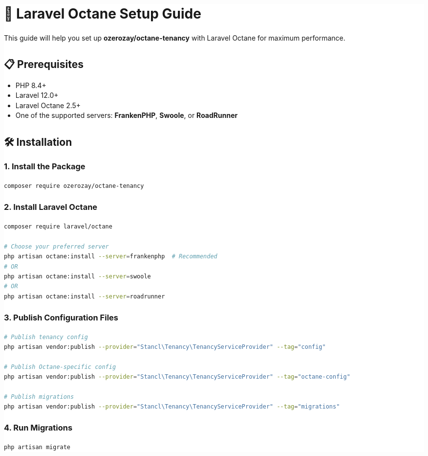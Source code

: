 # 🚀 Laravel Octane Setup Guide

This guide will help you set up **ozerozay/octane-tenancy** with Laravel Octane for maximum performance.

## 📋 Prerequisites

- PHP 8.4+
- Laravel 12.0+
- Laravel Octane 2.5+
- One of the supported servers: **FrankenPHP**, **Swoole**, or **RoadRunner**

## 🛠️ Installation

### 1. Install the Package

```bash
composer require ozerozay/octane-tenancy
```

### 2. Install Laravel Octane

```bash
composer require laravel/octane

# Choose your preferred server
php artisan octane:install --server=frankenphp  # Recommended
# OR
php artisan octane:install --server=swoole
# OR  
php artisan octane:install --server=roadrunner
```

### 3. Publish Configuration Files

```bash
# Publish tenancy config
php artisan vendor:publish --provider="Stancl\Tenancy\TenancyServiceProvider" --tag="config"

# Publish Octane-specific config
php artisan vendor:publish --provider="Stancl\Tenancy\TenancyServiceProvider" --tag="octane-config"

# Publish migrations
php artisan vendor:publish --provider="Stancl\Tenancy\TenancyServiceProvider" --tag="migrations"
```

### 4. Run Migrations

```bash
php artisan migrate
```
